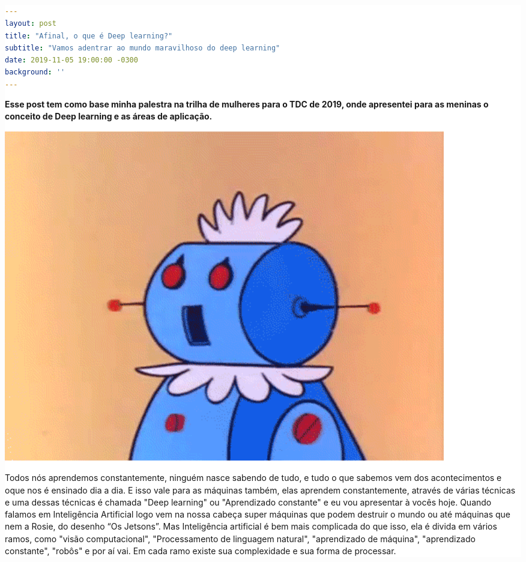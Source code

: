 ```yaml
---
layout: post
title: "Afinal, o que é Deep learning?"
subtitle: "Vamos adentrar ao mundo maravilhoso do deep learning"
date: 2019-11-05 19:00:00 -0300
background: ''
---
```


**Esse post tem como base minha palestra na trilha de mulheres para o TDC de 2019, onde apresentei para as meninas o conceito de Deep learning e as áreas de aplicação.**

<img src="/img/deep-learning/artigo-1.gif" width="85%">

Todos nós aprendemos constantemente, ninguém nasce sabendo de tudo, e tudo o que sabemos vem dos acontecimentos e oque nos é ensinado dia a dia. E isso vale para as máquinas também, elas aprendem constantemente, através de várias técnicas e uma dessas técnicas é chamada "Deep learning" ou "Aprendizado constante" e eu vou apresentar à vocês hoje.
Quando falamos em Inteligência Artificial logo vem na nossa cabeça super máquinas que podem destruir o mundo ou até máquinas que nem a Rosie, do desenho “Os Jetsons”.
Mas Inteligência artificial é bem mais complicada do que isso, ela é divida em vários ramos, como "visão computacional", "Processamento de linguagem natural", "aprendizado de máquina", "aprendizado constante", "robôs" e por aí vai. Em cada ramo existe sua complexidade e sua forma de processar.
